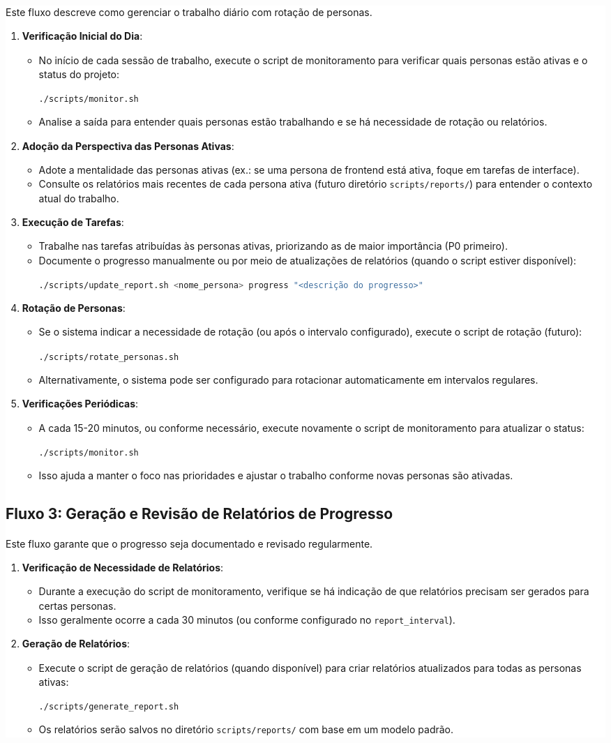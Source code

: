 Este fluxo descreve como gerenciar o trabalho diário com rotação de personas.

1. **Verificação Inicial do Dia**:
   - No início de cada sessão de trabalho, execute o script de monitoramento para verificar quais personas estão ativas e o status do projeto:
     ```bash
     ./scripts/monitor.sh
     ```
   - Analise a saída para entender quais personas estão trabalhando e se há necessidade de rotação ou relatórios.

2. **Adoção da Perspectiva das Personas Ativas**:
   - Adote a mentalidade das personas ativas (ex.: se uma persona de frontend está ativa, foque em tarefas de interface).
   - Consulte os relatórios mais recentes de cada persona ativa (futuro diretório `scripts/reports/`) para entender o contexto atual do trabalho.

3. **Execução de Tarefas**:
   - Trabalhe nas tarefas atribuídas às personas ativas, priorizando as de maior importância (P0 primeiro).
   - Documente o progresso manualmente ou por meio de atualizações de relatórios (quando o script estiver disponível):
     ```bash
     ./scripts/update_report.sh <nome_persona> progress "<descrição do progresso>"
     ```

4. **Rotação de Personas**:
   - Se o sistema indicar a necessidade de rotação (ou após o intervalo configurado), execute o script de rotação (futuro):
     ```bash
     ./scripts/rotate_personas.sh
     ```
   - Alternativamente, o sistema pode ser configurado para rotacionar automaticamente em intervalos regulares.

5. **Verificações Periódicas**:
   - A cada 15-20 minutos, ou conforme necessário, execute novamente o script de monitoramento para atualizar o status:
     ```bash
     ./scripts/monitor.sh
     ```
   - Isso ajuda a manter o foco nas prioridades e ajustar o trabalho conforme novas personas são ativadas.

## Fluxo 3: Geração e Revisão de Relatórios de Progresso

Este fluxo garante que o progresso seja documentado e revisado regularmente.

1. **Verificação de Necessidade de Relatórios**:
   - Durante a execução do script de monitoramento, verifique se há indicação de que relatórios precisam ser gerados para certas personas.
   - Isso geralmente ocorre a cada 30 minutos (ou conforme configurado no `report_interval`).

2. **Geração de Relatórios**:
   - Execute o script de geração de relatórios (quando disponível) para criar relatórios atualizados para todas as personas ativas:
     ```bash
     ./scripts/generate_report.sh
     ```
   - Os relatórios serão salvos no diretório `scripts/reports/` com base em um modelo padrão.
